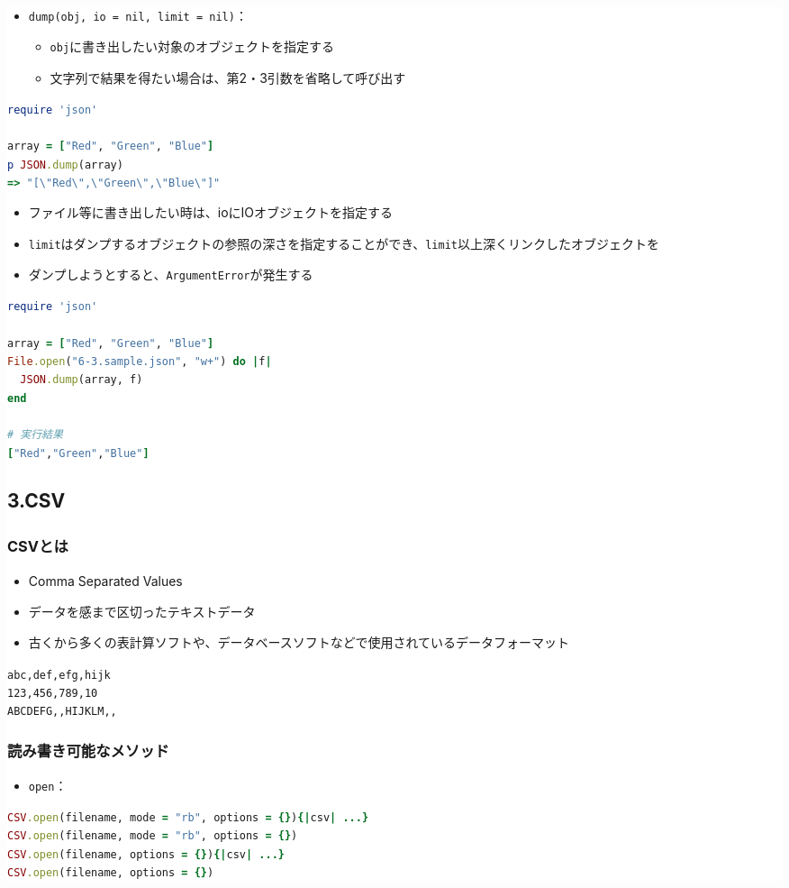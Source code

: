 * `dump(obj, io = nil, limit = nil)`：

  * `obj`に書き出したい対象のオブジェクトを指定する

  * 文字列で結果を得たい場合は、第2・3引数を省略して呼び出す

```ruby
require 'json'

array = ["Red", "Green", "Blue"]
p JSON.dump(array)
=> "[\"Red\",\"Green\",\"Blue\"]"
```

* ファイル等に書き出したい時は、ioにIOオブジェクトを指定する

* `limit`はダンプするオブジェクトの参照の深さを指定することができ、`limit`以上深くリンクしたオブジェクトを

* ダンプしようとすると、`ArgumentError`が発生する

```ruby
require 'json'

array = ["Red", "Green", "Blue"]
File.open("6-3.sample.json", "w+") do |f|
  JSON.dump(array, f)
end

# 実行結果
["Red","Green","Blue"]
```



## 3.CSV

### CSVとは

* Comma Separated Values

* データを感まで区切ったテキストデータ

* 古くから多くの表計算ソフトや、データベースソフトなどで使用されているデータフォーマット

```csv
abc,def,efg,hijk
123,456,789,10
ABCDEFG,,HIJKLM,,
```



### 読み書き可能なメソッド

* `open`：

```ruby
CSV.open(filename, mode = "rb", options = {}){|csv| ...}
CSV.open(filename, mode = "rb", options = {})
CSV.open(filename, options = {}){|csv| ...}
CSV.open(filename, options = {})
```
